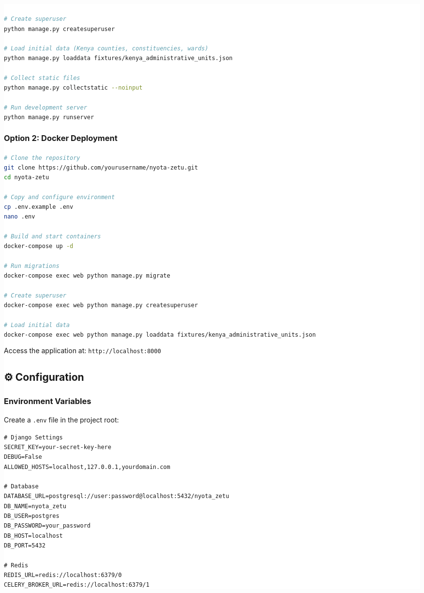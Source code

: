 ```bash

# Create superuser
python manage.py createsuperuser

# Load initial data (Kenya counties, constituencies, wards)
python manage.py loaddata fixtures/kenya_administrative_units.json

# Collect static files
python manage.py collectstatic --noinput

# Run development server
python manage.py runserver
```

### Option 2: Docker Deployment

```bash
# Clone the repository
git clone https://github.com/yourusername/nyota-zetu.git
cd nyota-zetu

# Copy and configure environment
cp .env.example .env
nano .env

# Build and start containers
docker-compose up -d

# Run migrations
docker-compose exec web python manage.py migrate

# Create superuser
docker-compose exec web python manage.py createsuperuser

# Load initial data
docker-compose exec web python manage.py loaddata fixtures/kenya_administrative_units.json
```

Access the application at: `http://localhost:8000`

## ⚙️ Configuration

### Environment Variables

Create a `.env` file in the project root:

```env
# Django Settings
SECRET_KEY=your-secret-key-here
DEBUG=False
ALLOWED_HOSTS=localhost,127.0.0.1,yourdomain.com

# Database
DATABASE_URL=postgresql://user:password@localhost:5432/nyota_zetu
DB_NAME=nyota_zetu
DB_USER=postgres
DB_PASSWORD=your_password
DB_HOST=localhost
DB_PORT=5432

# Redis
REDIS_URL=redis://localhost:6379/0
CELERY_BROKER_URL=redis://localhost:6379/1

```